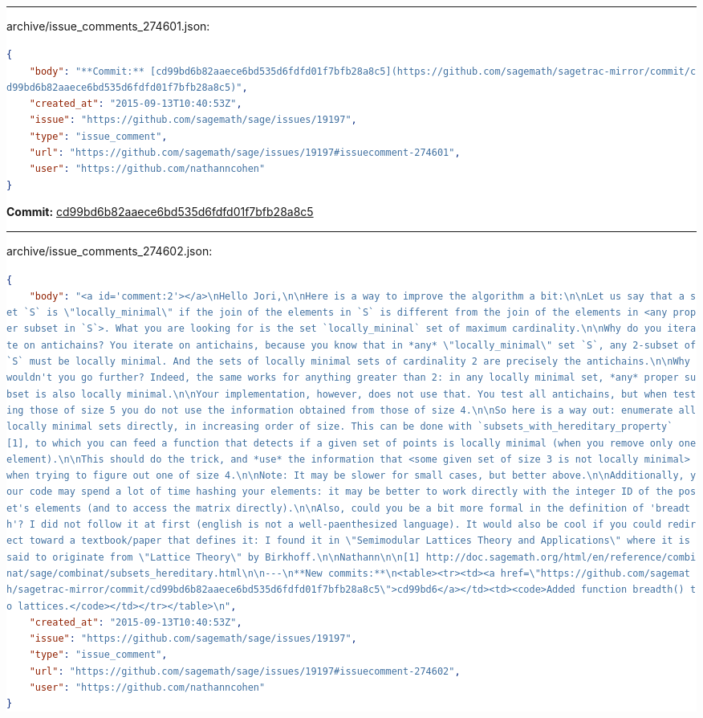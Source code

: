 
---

archive/issue_comments_274601.json:
```json
{
    "body": "**Commit:** [cd99bd6b82aaece6bd535d6fdfd01f7bfb28a8c5](https://github.com/sagemath/sagetrac-mirror/commit/cd99bd6b82aaece6bd535d6fdfd01f7bfb28a8c5)",
    "created_at": "2015-09-13T10:40:53Z",
    "issue": "https://github.com/sagemath/sage/issues/19197",
    "type": "issue_comment",
    "url": "https://github.com/sagemath/sage/issues/19197#issuecomment-274601",
    "user": "https://github.com/nathanncohen"
}
```

**Commit:** [cd99bd6b82aaece6bd535d6fdfd01f7bfb28a8c5](https://github.com/sagemath/sagetrac-mirror/commit/cd99bd6b82aaece6bd535d6fdfd01f7bfb28a8c5)



---

archive/issue_comments_274602.json:
```json
{
    "body": "<a id='comment:2'></a>\nHello Jori,\n\nHere is a way to improve the algorithm a bit:\n\nLet us say that a set `S` is \"locally_minimal\" if the join of the elements in `S` is different from the join of the elements in <any proper subset in `S`>. What you are looking for is the set `locally_mininal` set of maximum cardinality.\n\nWhy do you iterate on antichains? You iterate on antichains, because you know that in *any* \"locally_minimal\" set `S`, any 2-subset of `S` must be locally minimal. And the sets of locally minimal sets of cardinality 2 are precisely the antichains.\n\nWhy wouldn't you go further? Indeed, the same works for anything greater than 2: in any locally minimal set, *any* proper subset is also locally minimal.\n\nYour implementation, however, does not use that. You test all antichains, but when testing those of size 5 you do not use the information obtained from those of size 4.\n\nSo here is a way out: enumerate all locally minimal sets directly, in increasing order of size. This can be done with `subsets_with_hereditary_property` [1], to which you can feed a function that detects if a given set of points is locally minimal (when you remove only one element).\n\nThis should do the trick, and *use* the information that <some given set of size 3 is not locally minimal> when trying to figure out one of size 4.\n\nNote: It may be slower for small cases, but better above.\n\nAdditionally, your code may spend a lot of time hashing your elements: it may be better to work directly with the integer ID of the poset's elements (and to access the matrix directly).\n\nAlso, could you be a bit more formal in the definition of 'breadth'? I did not follow it at first (english is not a well-paenthesized language). It would also be cool if you could redirect toward a textbook/paper that defines it: I found it in \"Semimodular Lattices Theory and Applications\" where it is said to originate from \"Lattice Theory\" by Birkhoff.\n\nNathann\n\n[1] http://doc.sagemath.org/html/en/reference/combinat/sage/combinat/subsets_hereditary.html\n\n---\n**New commits:**\n<table><tr><td><a href=\"https://github.com/sagemath/sagetrac-mirror/commit/cd99bd6b82aaece6bd535d6fdfd01f7bfb28a8c5\">cd99bd6</a></td><td><code>Added function breadth() to lattices.</code></td></tr></table>\n",
    "created_at": "2015-09-13T10:40:53Z",
    "issue": "https://github.com/sagemath/sage/issues/19197",
    "type": "issue_comment",
    "url": "https://github.com/sagemath/sage/issues/19197#issuecomment-274602",
    "user": "https://github.com/nathanncohen"
}
```
